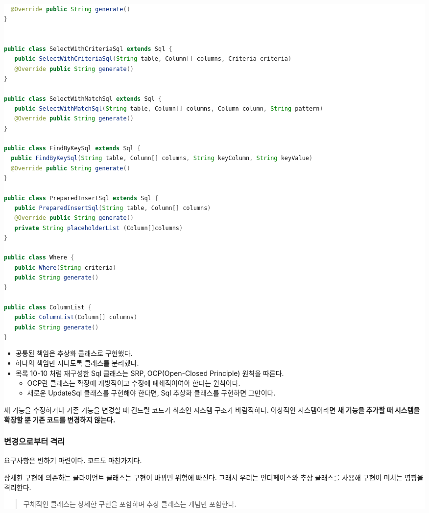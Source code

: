```java
  @Override public String generate()
}


public class SelectWithCriteriaSql extends Sql {
   public SelectWithCriteriaSql(String table, Column[] columns, Criteria criteria)
   @Override public String generate()
}

public class SelectWithMatchSql extends Sql {
   public SelectWithMatchSql(String table, Column[] columns, Column column, String pattern)
   @Override public String generate()
}

public class FindByKeySql extends Sql {
  public FindByKeySql(String table, Column[] columns, String keyColumn, String keyValue)
  @Override public String generate()
}

public class PreparedInsertSql extends Sql {
   public PreparedInsertSql(String table, Column[] columns)
   @Override public String generate()
   private String placeholderList (Column[]columns)
}

public class Where {
   public Where(String criteria)
   public String generate()
}

public class ColumnList {
   public ColumnList(Column[] columns)
   public String generate()
}
```

- 공통된 책임은 추상화 클래스로 구현했다.
- 하나의 책임만 지니도록 클래스를 분리했다.
- 목록 10-10 처럼 재구성한 Sql 클래스는 SRP, OCP(Open-Closed Principle) 원칙을 따른다.
  - OCP란 클래스는 확장에 개방적이고 수정에 폐쇄적이여야 한다는 원칙이다.
  - 새로운 UpdateSql 클래스를 구현해야 한다면, Sql 추상화 클래스를 구현하면 그만이다.

새 기능을 수정하거나 기존 기능을 변경할 때 건드릴 코드가 최소인 시스템 구조가 바람직하다. 이상적인 시스템이라면 **새 기능을 추가할 때 시스템을 확장할 뿐 기존 코드를 변경하지 않는다.**

### 변경으로부터 격리

요구사항은 변하기 마련이다. 코드도 마찬가지다.

상세한 구현에 의존하는 클라이언트 클래스는 구현이 바뀌면 위험에 빠진다. 그래서 우리는 인터페이스와 추상 클래스를 사용해 구현이 미치는 영향을 격리한다.

> 구체적인 클래스는 상세한 구현을 포함하며 추상 클래스는 개념만 포함한다.
